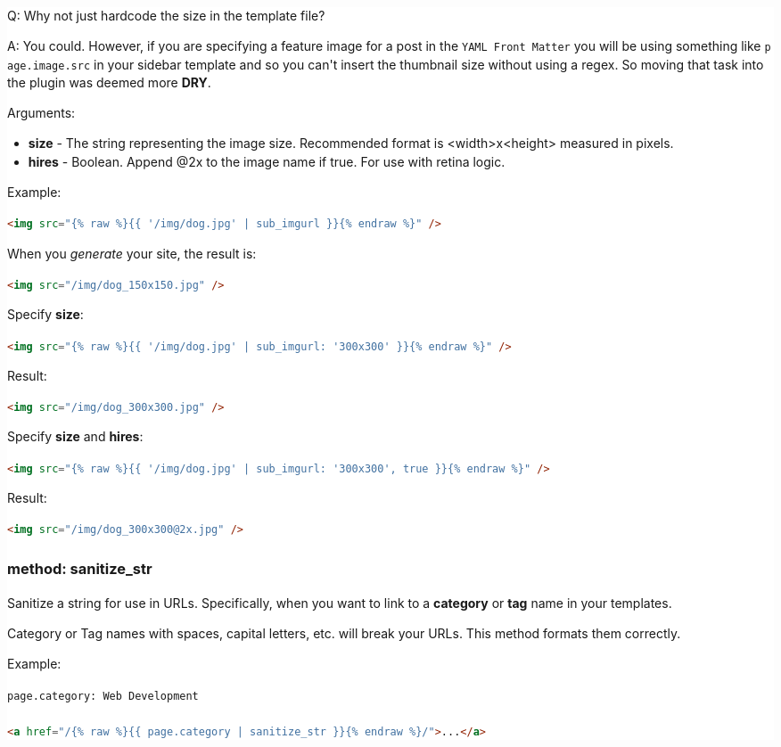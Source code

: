 Q: Why not just hardcode the size in the template file?

A: You could. However, if you are specifying a feature image for a post in the `YAML Front Matter` you will be using something like `page.image.src` in your sidebar template and so you can't insert the thumbnail size without using a regex. So moving that task into the plugin was deemed more __DRY__.

Arguments:

  - __size__ -  The string representing the image size. Recommended format is \<width\>x\<height\> measured in pixels.
  - __hires__ - Boolean. Append @2x to the image name if true. For use with retina logic.

Example:

```html
<img src="{% raw %}{{ '/img/dog.jpg' | sub_imgurl }}{% endraw %}" />
```

When you _generate_ your site, the result is:

```html
<img src="/img/dog_150x150.jpg" />
```

Specify __size__:

```html
<img src="{% raw %}{{ '/img/dog.jpg' | sub_imgurl: '300x300' }}{% endraw %}" />
```

Result:

```html
<img src="/img/dog_300x300.jpg" />
```

Specify __size__ and __hires__:

```html
<img src="{% raw %}{{ '/img/dog.jpg' | sub_imgurl: '300x300', true }}{% endraw %}" />
```

Result:

```html
<img src="/img/dog_300x300@2x.jpg" />
```

### method: sanitize\_str

Sanitize a string for use in URLs. Specifically, when you want to link to a __category__ or __tag__ name in your templates.

Category or Tag names with spaces, capital letters, etc. will break your URLs. This method formats them correctly.

Example:

```html
page.category: Web Development

<a href="/{% raw %}{{ page.category | sanitize_str }}{% endraw %}/">...</a>
```
